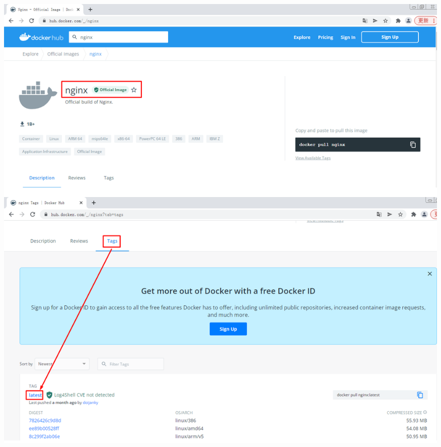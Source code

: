 

![image-20220124162200273](../img/docker_image/image-20220124162200273.png)



![image-20220124162312918](../img/docker_image/image-20220124162312918.png)




